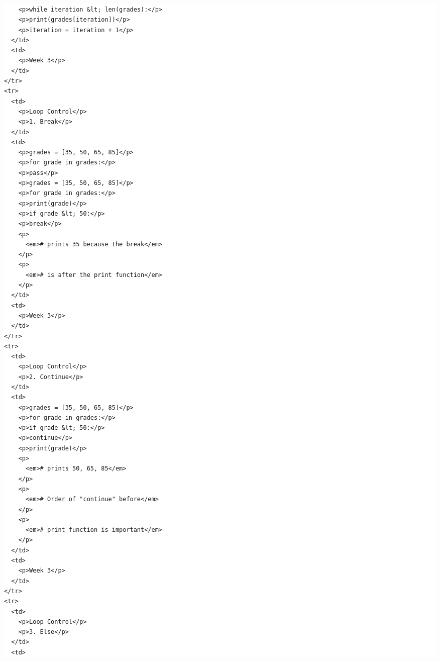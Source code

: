         <p>while iteration &lt; len(grades):</p>
        <p>print(grades[iteration])</p>
        <p>iteration = iteration + 1</p>
      </td>
      <td>
        <p>Week 3</p>
      </td>
    </tr>
    <tr>
      <td>
        <p>Loop Control</p>
        <p>1. Break</p>
      </td>
      <td>
        <p>grades = [35, 50, 65, 85]</p>
        <p>for grade in grades:</p>
        <p>pass</p>
        <p>grades = [35, 50, 65, 85]</p>
        <p>for grade in grades:</p>
        <p>print(grade)</p>
        <p>if grade &lt; 50:</p>
        <p>break</p>
        <p>
          <em># prints 35 because the break</em>
        </p>
        <p>
          <em># is after the print function</em>
        </p>
      </td>
      <td>
        <p>Week 3</p>
      </td>
    </tr>
    <tr>
      <td>
        <p>Loop Control</p>
        <p>2. Continue</p>
      </td>
      <td>
        <p>grades = [35, 50, 65, 85]</p>
        <p>for grade in grades:</p>
        <p>if grade &lt; 50:</p>
        <p>continue</p>
        <p>print(grade)</p>
        <p>
          <em># prints 50, 65, 85</em>
        </p>
        <p>
          <em># Order of "continue" before</em>
        </p>
        <p>
          <em># print function is important</em>
        </p>
      </td>
      <td>
        <p>Week 3</p>
      </td>
    </tr>
    <tr>
      <td>
        <p>Loop Control</p>
        <p>3. Else</p>
      </td>
      <td>